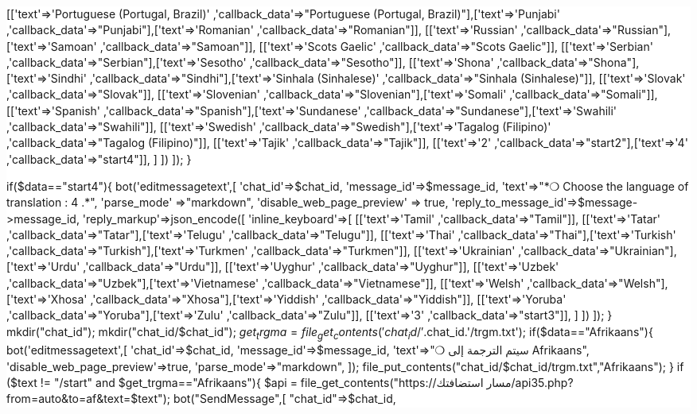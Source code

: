 [['text'=>'Portuguese (Portugal, Brazil)' ,'callback_data'=>"Portuguese (Portugal, Brazil)"],['text'=>'Punjabi' ,'callback_data'=>"Punjabi"],['text'=>'Romanian' ,'callback_data'=>"Romanian"]],
[['text'=>'Russian' ,'callback_data'=>"Russian"],['text'=>'Samoan' ,'callback_data'=>"Samoan"]],
[['text'=>'Scots Gaelic' ,'callback_data'=>"Scots Gaelic"]],
[['text'=>'Serbian' ,'callback_data'=>"Serbian"],['text'=>'Sesotho' ,'callback_data'=>"Sesotho"]],
[['text'=>'Shona' ,'callback_data'=>"Shona"],['text'=>'Sindhi' ,'callback_data'=>"Sindhi"],['text'=>'Sinhala (Sinhalese)' ,'callback_data'=>"Sinhala (Sinhalese)"]],
[['text'=>'Slovak' ,'callback_data'=>"Slovak"]],
[['text'=>'Slovenian' ,'callback_data'=>"Slovenian"],['text'=>'Somali' ,'callback_data'=>"Somali"]],
[['text'=>'Spanish' ,'callback_data'=>"Spanish"],['text'=>'Sundanese' ,'callback_data'=>"Sundanese"],['text'=>'Swahili' ,'callback_data'=>"Swahili"]],
[['text'=>'Swedish' ,'callback_data'=>"Swedish"],['text'=>'Tagalog (Filipino)' ,'callback_data'=>"Tagalog (Filipino)"]],
[['text'=>'Tajik' ,'callback_data'=>"Tajik"]],
[['text'=>'2' ,'callback_data'=>"start2"],['text'=>'4' ,'callback_data'=>"start4"]],
]
])
]);
}

if($data=="start4"){
bot('editmessagetext',[
'chat_id'=>$chat_id,
'message_id'=>$message_id,
'text'=>"*❍ Choose the language of translation : 4 .*",
'parse_mode' =>"markdown",
'disable_web_page_preview' => true,
'reply_to_message_id'=>$message->message_id,
'reply_markup'=>json_encode([
'inline_keyboard'=>[
[['text'=>'Tamil' ,'callback_data'=>"Tamil"]],
[['text'=>'Tatar' ,'callback_data'=>"Tatar"],['text'=>'Telugu' ,'callback_data'=>"Telugu"]],
[['text'=>'Thai' ,'callback_data'=>"Thai"],['text'=>'Turkish' ,'callback_data'=>"Turkish"],['text'=>'Turkmen' ,'callback_data'=>"Turkmen"]],
[['text'=>'Ukrainian' ,'callback_data'=>"Ukrainian"],['text'=>'Urdu' ,'callback_data'=>"Urdu"]],
[['text'=>'Uyghur' ,'callback_data'=>"Uyghur"]],
[['text'=>'Uzbek' ,'callback_data'=>"Uzbek"],['text'=>'Vietnamese' ,'callback_data'=>"Vietnamese"]],
[['text'=>'Welsh' ,'callback_data'=>"Welsh"],['text'=>'Xhosa' ,'callback_data'=>"Xhosa"],['text'=>'Yiddish' ,'callback_data'=>"Yiddish"]],
[['text'=>'Yoruba' ,'callback_data'=>"Yoruba"],['text'=>'Zulu' ,'callback_data'=>"Zulu"]],
[['text'=>'3' ,'callback_data'=>"start3"]],
]
])
]);
}
mkdir("chat_id");
mkdir("chat_id/$chat_id");
$get_trgma=file_get_contents('chat_id/'.$chat_id.'/trgm.txt');
if($data=="Afrikaans"){
bot('editmessagetext',[
'chat_id'=>$chat_id,
'message_id'=>$message_id,
'text'=>"❍ سيتم الترجمة إلى Afrikaans",
'disable_web_page_preview'=>true,
'parse_mode'=>"markdown",
]);
file_put_contents("chat_id/$chat_id/trgm.txt","Afrikaans");
}
if ($text != "/start" and $get_trgma=="Afrikaans"){
$api = file_get_contents("https://مسار استضافتك/api35.php?from=auto&to=af&text=$text");
bot("SendMessage",[
"chat_id"=>$chat_id,